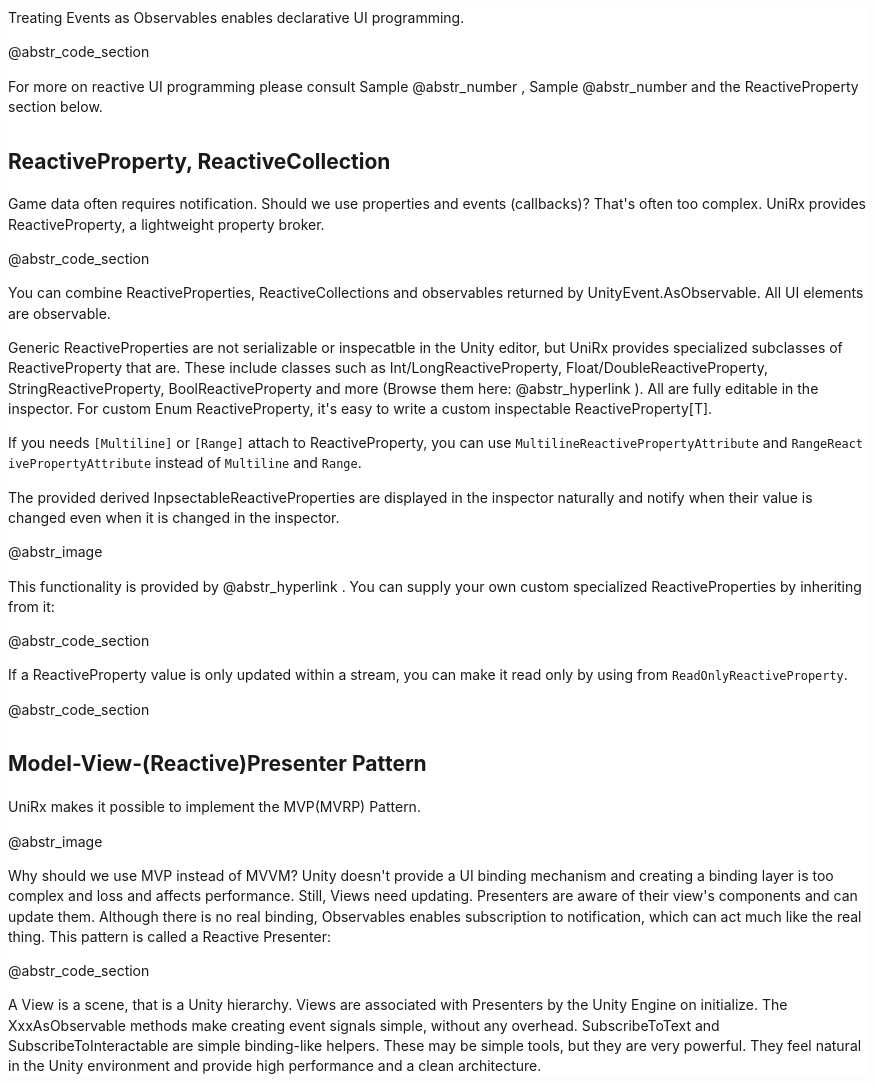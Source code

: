 Treating Events as Observables enables declarative UI programming. 

@abstr_code_section 

For more on reactive UI programming please consult Sample @abstr_number , Sample @abstr_number and the ReactiveProperty section below. 

## ReactiveProperty, ReactiveCollection

Game data often requires notification. Should we use properties and events (callbacks)? That's often too complex. UniRx provides ReactiveProperty, a lightweight property broker.

@abstr_code_section 

You can combine ReactiveProperties, ReactiveCollections and observables returned by UnityEvent.AsObservable. All UI elements are observable.

Generic ReactiveProperties are not serializable or inspecatble in the Unity editor, but UniRx provides specialized subclasses of ReactiveProperty that are. These include classes such as Int/LongReactiveProperty, Float/DoubleReactiveProperty, StringReactiveProperty, BoolReactiveProperty and more (Browse them here: @abstr_hyperlink ). All are fully editable in the inspector. For custom Enum ReactiveProperty, it's easy to write a custom inspectable ReactiveProperty[T].

If you needs `[Multiline]` or `[Range]` attach to ReactiveProperty, you can use `MultilineReactivePropertyAttribute` and `RangeReactivePropertyAttribute` instead of `Multiline` and `Range`.

The provided derived InpsectableReactiveProperties are displayed in the inspector naturally and notify when their value is changed even when it is changed in the inspector.

@abstr_image 

This functionality is provided by @abstr_hyperlink . You can supply your own custom specialized ReactiveProperties by inheriting from it:

@abstr_code_section 

If a ReactiveProperty value is only updated within a stream, you can make it read only by using from `ReadOnlyReactiveProperty`.

@abstr_code_section 

## Model-View-(Reactive)Presenter Pattern

UniRx makes it possible to implement the MVP(MVRP) Pattern.

@abstr_image 

Why should we use MVP instead of MVVM? Unity doesn't provide a UI binding mechanism and creating a binding layer is too complex and loss and affects performance. Still, Views need updating. Presenters are aware of their view's components and can update them. Although there is no real binding, Observables enables subscription to notification, which can act much like the real thing. This pattern is called a Reactive Presenter: 

@abstr_code_section 

A View is a scene, that is a Unity hierarchy. Views are associated with Presenters by the Unity Engine on initialize. The XxxAsObservable methods make creating event signals simple, without any overhead. SubscribeToText and SubscribeToInteractable are simple binding-like helpers. These may be simple tools, but they are very powerful. They feel natural in the Unity environment and provide high performance and a clean architecture.
